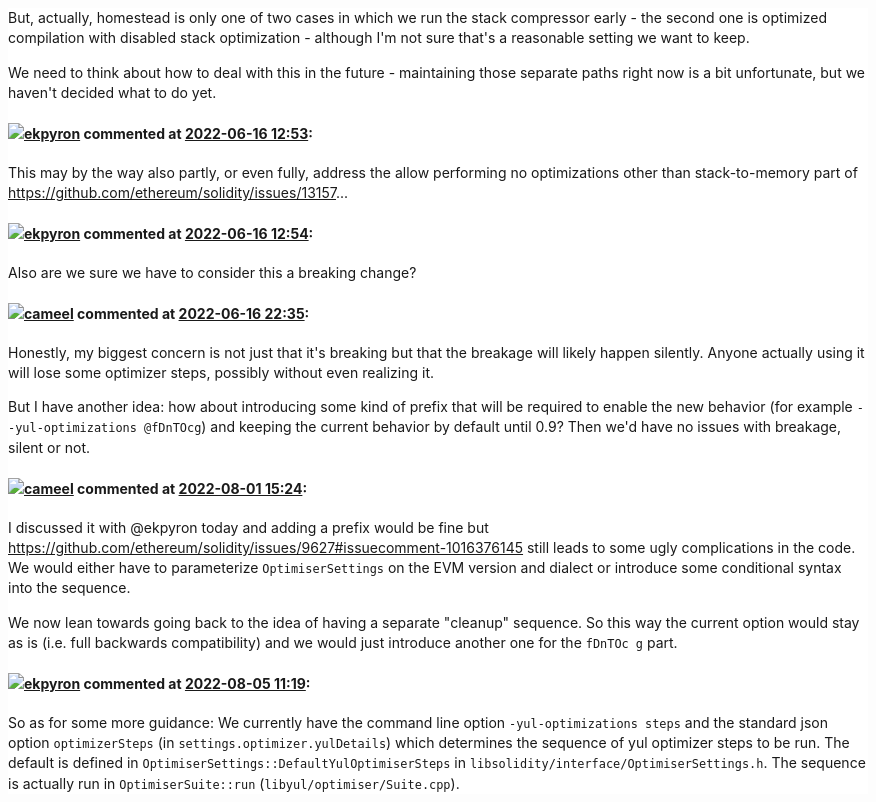 But, actually, homestead is only one of two cases in which we run the stack compressor early - the second one is optimized compilation with disabled stack optimization - although I'm not sure that's a reasonable setting we want to keep.

We need to think about how to deal with this in the future - maintaining those separate paths right now is a bit unfortunate, but we haven't decided what to do yet.

#### <img src="https://avatars.githubusercontent.com/u/1347491?v=4" width="50">[ekpyron](https://github.com/ekpyron) commented at [2022-06-16 12:53](https://github.com/ethereum/solidity/issues/9627#issuecomment-1157626829):

This may by the way also partly, or even fully, address the allow performing no optimizations other than stack-to-memory part of https://github.com/ethereum/solidity/issues/13157...

#### <img src="https://avatars.githubusercontent.com/u/1347491?v=4" width="50">[ekpyron](https://github.com/ekpyron) commented at [2022-06-16 12:54](https://github.com/ethereum/solidity/issues/9627#issuecomment-1157627198):

Also are we sure we have to consider this a breaking change?

#### <img src="https://avatars.githubusercontent.com/u/137030?v=4" width="50">[cameel](https://github.com/cameel) commented at [2022-06-16 22:35](https://github.com/ethereum/solidity/issues/9627#issuecomment-1158218292):

Honestly, my biggest concern is not just that it's breaking but that the breakage will likely happen silently. Anyone actually using it will lose some optimizer steps, possibly without even realizing it.

But I have another idea: how about introducing some kind of prefix that will be required to enable the new behavior (for example `--yul-optimizations @fDnTOcg`) and keeping the current behavior by default until 0.9? Then we'd have no issues with breakage, silent or not.

#### <img src="https://avatars.githubusercontent.com/u/137030?v=4" width="50">[cameel](https://github.com/cameel) commented at [2022-08-01 15:24](https://github.com/ethereum/solidity/issues/9627#issuecomment-1201349487):

I discussed it with @ekpyron today and adding a prefix would be fine but https://github.com/ethereum/solidity/issues/9627#issuecomment-1016376145 still leads to some ugly complications in the code. We would either have to parameterize `OptimiserSettings` on the EVM version and dialect or introduce some conditional syntax into the sequence.

We now lean towards going back to the idea of having a separate "cleanup" sequence. So this way the current option would stay as is (i.e. full backwards compatibility) and we would just introduce another one for the `fDnTOc g` part.

#### <img src="https://avatars.githubusercontent.com/u/1347491?v=4" width="50">[ekpyron](https://github.com/ekpyron) commented at [2022-08-05 11:19](https://github.com/ethereum/solidity/issues/9627#issuecomment-1206335444):

So as for some more guidance:
We currently have the command line option ``-yul-optimizations steps`` and the standard json option ``optimizerSteps`` (in ``settings.optimizer.yulDetails``) which determines the sequence of yul optimizer steps to be run. The default is defined in ``OptimiserSettings::DefaultYulOptimiserSteps`` in ``libsolidity/interface/OptimiserSettings.h``.
The sequence is actually run in ``OptimiserSuite::run`` (``libyul/optimiser/Suite.cpp``).
